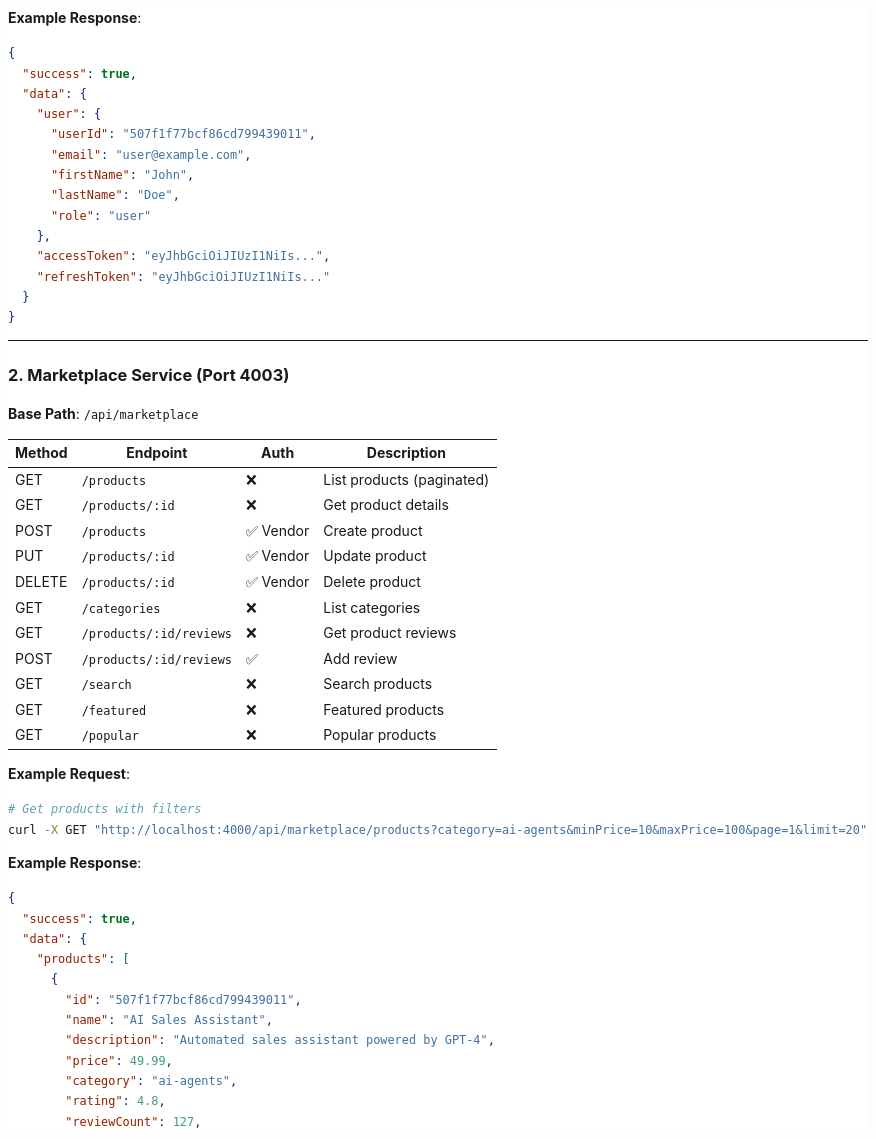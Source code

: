 **Example Response**:
```json
{
  "success": true,
  "data": {
    "user": {
      "userId": "507f1f77bcf86cd799439011",
      "email": "user@example.com",
      "firstName": "John",
      "lastName": "Doe",
      "role": "user"
    },
    "accessToken": "eyJhbGciOiJIUzI1NiIs...",
    "refreshToken": "eyJhbGciOiJIUzI1NiIs..."
  }
}
```

---

### 2. Marketplace Service (Port 4003)

**Base Path**: `/api/marketplace`

| Method | Endpoint | Auth | Description |
|--------|----------|------|-------------|
| GET | `/products` | ❌ | List products (paginated) |
| GET | `/products/:id` | ❌ | Get product details |
| POST | `/products` | ✅ Vendor | Create product |
| PUT | `/products/:id` | ✅ Vendor | Update product |
| DELETE | `/products/:id` | ✅ Vendor | Delete product |
| GET | `/categories` | ❌ | List categories |
| GET | `/products/:id/reviews` | ❌ | Get product reviews |
| POST | `/products/:id/reviews` | ✅ | Add review |
| GET | `/search` | ❌ | Search products |
| GET | `/featured` | ❌ | Featured products |
| GET | `/popular` | ❌ | Popular products |

**Example Request**:
```bash
# Get products with filters
curl -X GET "http://localhost:4000/api/marketplace/products?category=ai-agents&minPrice=10&maxPrice=100&page=1&limit=20"
```

**Example Response**:
```json
{
  "success": true,
  "data": {
    "products": [
      {
        "id": "507f1f77bcf86cd799439011",
        "name": "AI Sales Assistant",
        "description": "Automated sales assistant powered by GPT-4",
        "price": 49.99,
        "category": "ai-agents",
        "rating": 4.8,
        "reviewCount": 127,
```
